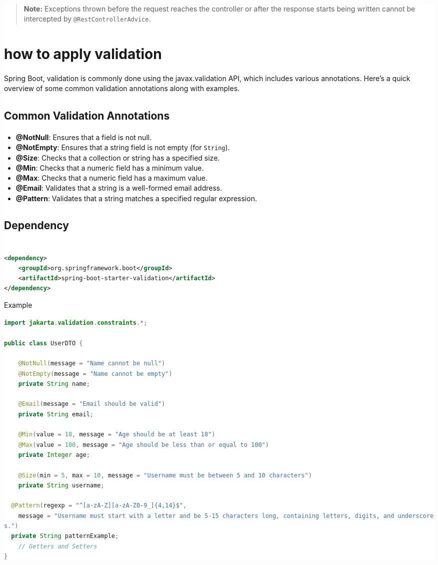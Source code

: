 > **Note:** Exceptions thrown before the request reaches the controller or after the response starts being written cannot be intercepted by `@RestControllerAdvice`.




# how to apply validation 

Spring Boot, validation is commonly done using the javax.validation API, which includes various annotations. Here’s a quick overview of some common validation annotations along with examples.


## Common Validation Annotations

- **@NotNull**: Ensures that a field is not null.
- **@NotEmpty**: Ensures that a string field is not empty (for `String`).
- **@Size**: Checks that a collection or string has a specified size.
- **@Min**: Checks that a numeric field has a minimum value.
- **@Max**: Checks that a numeric field has a maximum value.
- **@Email**: Validates that a string is a well-formed email address.
- **@Pattern**: Validates that a string matches a specified regular expression.

## Dependency 

```xml

<dependency>
    <groupId>org.springframework.boot</groupId>
    <artifactId>spring-boot-starter-validation</artifactId>
</dependency>

```

Example 

```java 
import jakarta.validation.constraints.*;

public class UserDTO {

    @NotNull(message = "Name cannot be null")
    @NotEmpty(message = "Name cannot be empty")
    private String name;

    @Email(message = "Email should be valid")
    private String email;

    @Min(value = 18, message = "Age should be at least 18")
    @Max(value = 100, message = "Age should be less than or equal to 100")
    private Integer age;

    @Size(min = 5, max = 10, message = "Username must be between 5 and 10 characters")
    private String username;

  @Pattern(regexp = "^[a-zA-Z][a-zA-Z0-9_]{4,14}$",
    message = "Username must start with a letter and be 5-15 characters long, containing letters, digits, and underscores.")
  private String patternExample;
    // Getters and Setters
}

```

